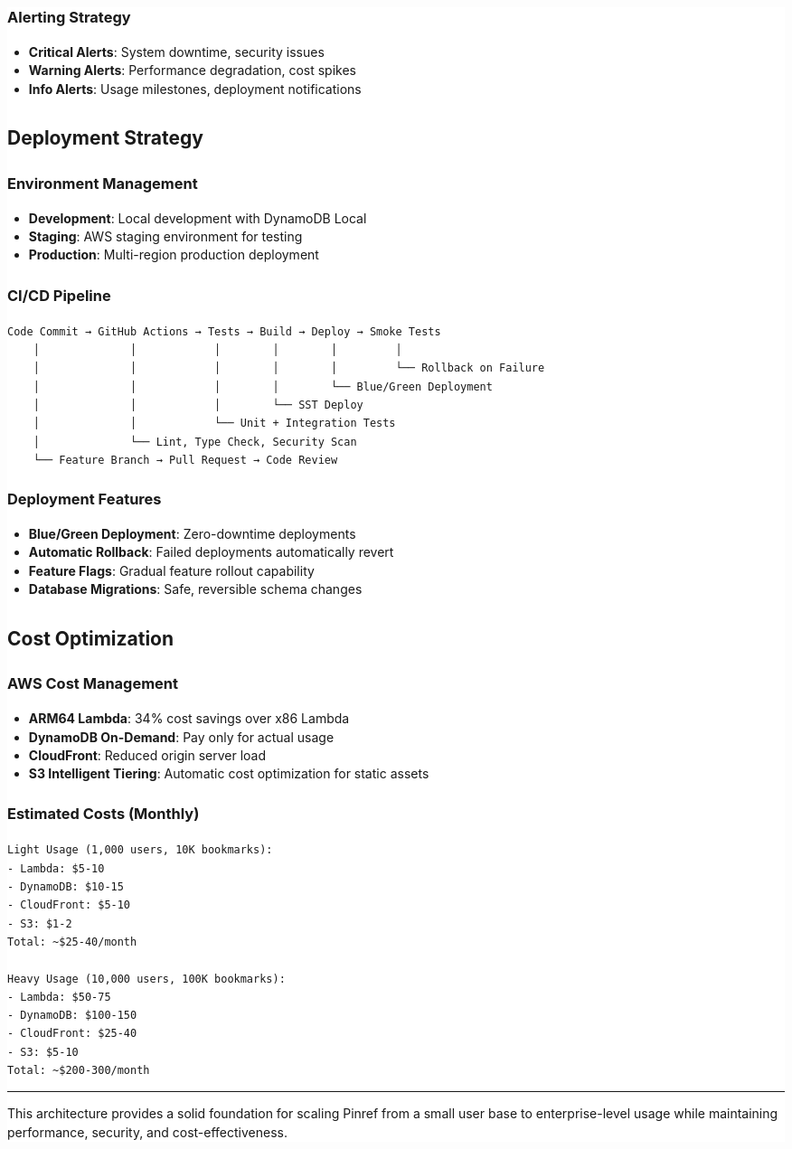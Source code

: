 ### Alerting Strategy
- **Critical Alerts**: System downtime, security issues
- **Warning Alerts**: Performance degradation, cost spikes
- **Info Alerts**: Usage milestones, deployment notifications

## Deployment Strategy

### Environment Management
- **Development**: Local development with DynamoDB Local
- **Staging**: AWS staging environment for testing
- **Production**: Multi-region production deployment

### CI/CD Pipeline
```
Code Commit → GitHub Actions → Tests → Build → Deploy → Smoke Tests
    │              │            │        │        │         │
    │              │            │        │        │         └── Rollback on Failure
    │              │            │        │        └── Blue/Green Deployment
    │              │            │        └── SST Deploy
    │              │            └── Unit + Integration Tests  
    │              └── Lint, Type Check, Security Scan
    └── Feature Branch → Pull Request → Code Review
```

### Deployment Features
- **Blue/Green Deployment**: Zero-downtime deployments
- **Automatic Rollback**: Failed deployments automatically revert
- **Feature Flags**: Gradual feature rollout capability
- **Database Migrations**: Safe, reversible schema changes

## Cost Optimization

### AWS Cost Management
- **ARM64 Lambda**: 34% cost savings over x86 Lambda
- **DynamoDB On-Demand**: Pay only for actual usage
- **CloudFront**: Reduced origin server load
- **S3 Intelligent Tiering**: Automatic cost optimization for static assets

### Estimated Costs (Monthly)
```
Light Usage (1,000 users, 10K bookmarks):
- Lambda: $5-10
- DynamoDB: $10-15  
- CloudFront: $5-10
- S3: $1-2
Total: ~$25-40/month

Heavy Usage (10,000 users, 100K bookmarks):
- Lambda: $50-75
- DynamoDB: $100-150
- CloudFront: $25-40
- S3: $5-10
Total: ~$200-300/month
```

---

This architecture provides a solid foundation for scaling Pinref from a small user base to enterprise-level usage while maintaining performance, security, and cost-effectiveness.
